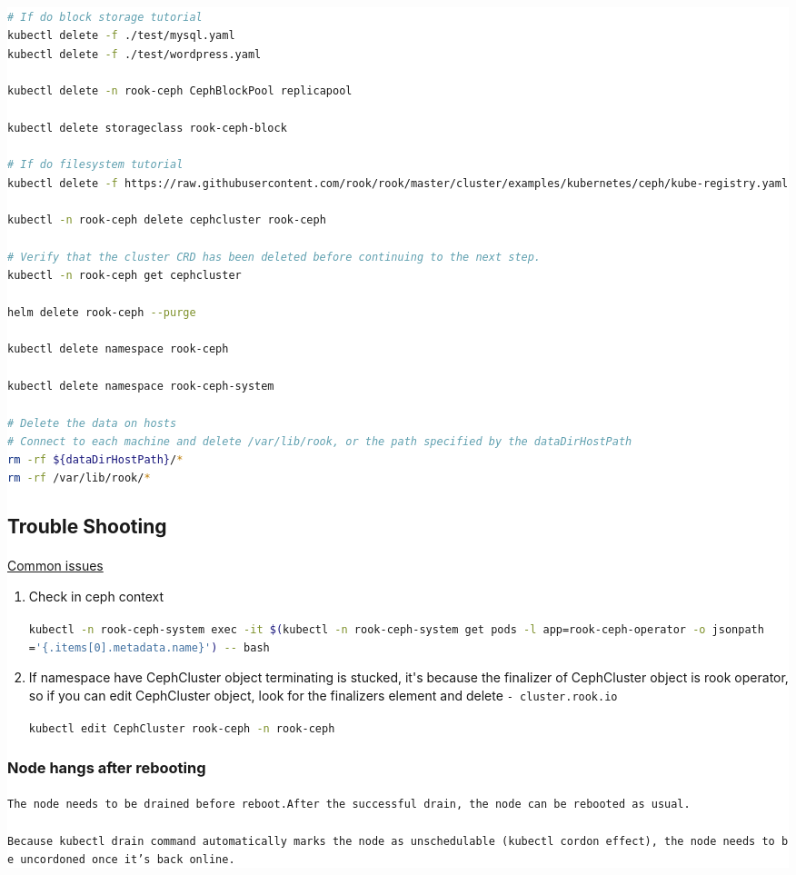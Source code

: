 ```bash
# If do block storage tutorial
kubectl delete -f ./test/mysql.yaml
kubectl delete -f ./test/wordpress.yaml

kubectl delete -n rook-ceph CephBlockPool replicapool

kubectl delete storageclass rook-ceph-block

# If do filesystem tutorial
kubectl delete -f https://raw.githubusercontent.com/rook/rook/master/cluster/examples/kubernetes/ceph/kube-registry.yaml

kubectl -n rook-ceph delete cephcluster rook-ceph

# Verify that the cluster CRD has been deleted before continuing to the next step.
kubectl -n rook-ceph get cephcluster

helm delete rook-ceph --purge

kubectl delete namespace rook-ceph

kubectl delete namespace rook-ceph-system

# Delete the data on hosts
# Connect to each machine and delete /var/lib/rook, or the path specified by the dataDirHostPath
rm -rf ${dataDirHostPath}/*
rm -rf /var/lib/rook/*
```

## Trouble Shooting

[Common issues](https://github.com/rook/rook/blob/master/Documentation/common-issues.md)

1. Check in ceph context
    ```bash
    kubectl -n rook-ceph-system exec -it $(kubectl -n rook-ceph-system get pods -l app=rook-ceph-operator -o jsonpath='{.items[0].metadata.name}') -- bash
    ```
2. If namespace have CephCluster object terminating is stucked, it's because the finalizer of CephCluster object is rook operator, so if you can edit CephCluster object, look for the finalizers element and delete `- cluster.rook.io`
    ```bash
    kubectl edit CephCluster rook-ceph -n rook-ceph
    ```

### Node hangs after rebooting
  
    The node needs to be drained before reboot.After the successful drain, the node can be rebooted as usual.

    Because kubectl drain command automatically marks the node as unschedulable (kubectl cordon effect), the node needs to be uncordoned once it’s back online.

